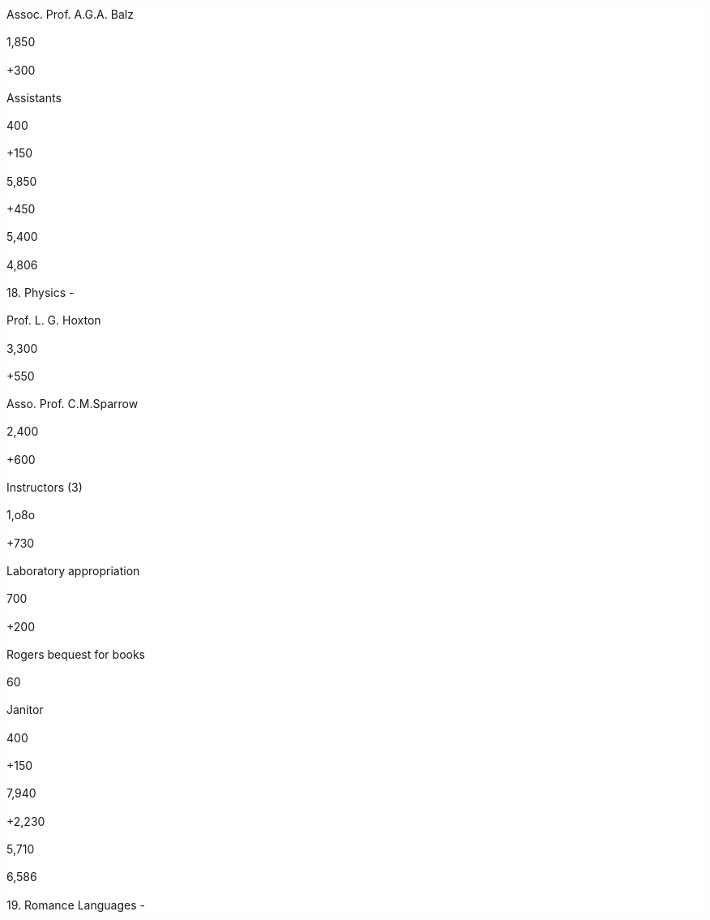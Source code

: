 Assoc. Prof. A.G.A. Balz

1,850

+300

Assistants

400

+150

5,850

+450

5,400

4,806

18\. Physics -

Prof. L. G. Hoxton

3,300

+550

Asso. Prof. C.M.Sparrow

2,400

+600

Instructors (3)

1,o8o

+730

Laboratory appropriation

700

+200

Rogers bequest for books

60

Janitor

400

+150

7,940

+2,230

5,710

6,586

19\. Romance Languages -
